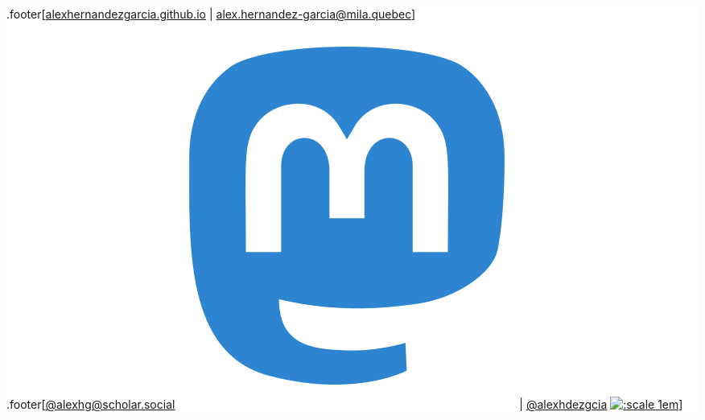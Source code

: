 .footer[[alexhernandezgarcia.github.io](https://alexhernandezgarcia.github.io/) | [alex.hernandez-garcia@mila.quebec](mailto:alex.hernandez-garcia@mila.quebec)]<br>
.footer[[@alexhg@scholar.social](https://scholar.social/@alexhg) [![:scale 1em](../../../assets/images/slides/misc/mastodon.png)](https://scholar.social/@alexhg) | [@alexhdezgcia](https://twitter.com/alexhdezgcia) [![:scale 1em](../../../assets/images/slides/misc/twitter.png)](https://twitter.com/alexhdezgcia)]
